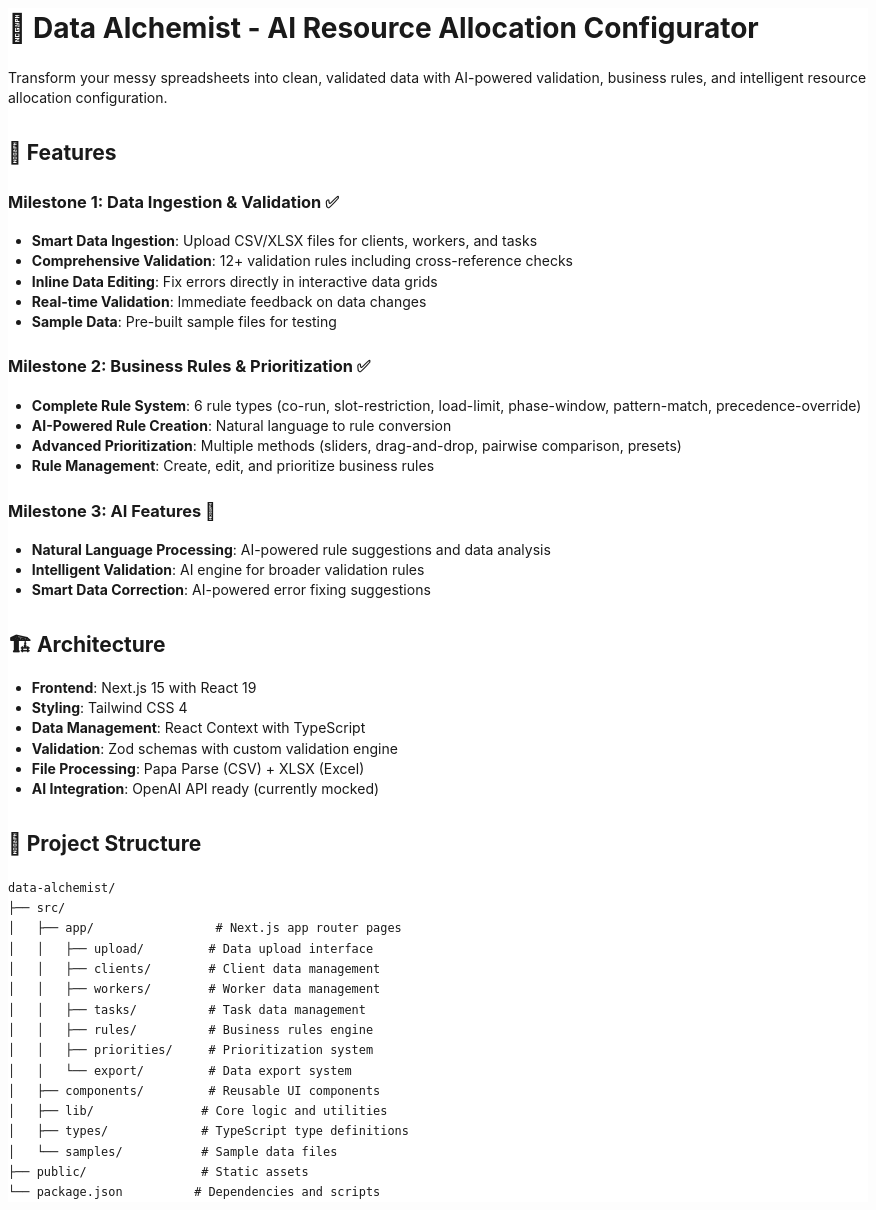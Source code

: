 # 🔮 Data Alchemist - AI Resource Allocation Configurator

Transform your messy spreadsheets into clean, validated data with AI-powered validation, business rules, and intelligent resource allocation configuration.

## 🚀 Features

### **Milestone 1: Data Ingestion & Validation** ✅
- **Smart Data Ingestion**: Upload CSV/XLSX files for clients, workers, and tasks
- **Comprehensive Validation**: 12+ validation rules including cross-reference checks
- **Inline Data Editing**: Fix errors directly in interactive data grids
- **Real-time Validation**: Immediate feedback on data changes
- **Sample Data**: Pre-built sample files for testing

### **Milestone 2: Business Rules & Prioritization** ✅
- **Complete Rule System**: 6 rule types (co-run, slot-restriction, load-limit, phase-window, pattern-match, precedence-override)
- **AI-Powered Rule Creation**: Natural language to rule conversion
- **Advanced Prioritization**: Multiple methods (sliders, drag-and-drop, pairwise comparison, presets)
- **Rule Management**: Create, edit, and prioritize business rules

### **Milestone 3: AI Features** 🚧
- **Natural Language Processing**: AI-powered rule suggestions and data analysis
- **Intelligent Validation**: AI engine for broader validation rules
- **Smart Data Correction**: AI-powered error fixing suggestions

## 🏗️ Architecture

- **Frontend**: Next.js 15 with React 19
- **Styling**: Tailwind CSS 4
- **Data Management**: React Context with TypeScript
- **Validation**: Zod schemas with custom validation engine
- **File Processing**: Papa Parse (CSV) + XLSX (Excel)
- **AI Integration**: OpenAI API ready (currently mocked)

## 📁 Project Structure

```
data-alchemist/
├── src/
│   ├── app/                 # Next.js app router pages
│   │   ├── upload/         # Data upload interface
│   │   ├── clients/        # Client data management
│   │   ├── workers/        # Worker data management
│   │   ├── tasks/          # Task data management
│   │   ├── rules/          # Business rules engine
│   │   ├── priorities/     # Prioritization system
│   │   └── export/         # Data export system
│   ├── components/         # Reusable UI components
│   ├── lib/               # Core logic and utilities
│   ├── types/             # TypeScript type definitions
│   └── samples/           # Sample data files
├── public/                # Static assets
└── package.json          # Dependencies and scripts
```
